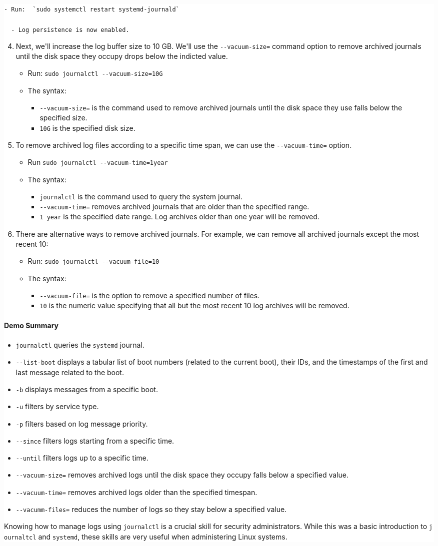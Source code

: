     - Run:  `sudo systemctl restart systemd-journald`

      - Log persistence is now enabled.

4. Next, we'll increase the log buffer size to 10 GB. We'll use the `--vacuum-size=` command option to remove archived journals until the disk space they occupy drops below the indicted value.

   - Run: `sudo journalctl --vacuum-size=10G`

    - The syntax:

      - `--vacuum-size=` is the command used to remove archived journals until the disk space they use falls below the specified size.
      - `10G` is the specified disk size.


5. To remove archived log files according to a specific time span, we can use the `--vacuum-time=` option.

    - Run `sudo journalctl --vacuum-time=1year`

    - The syntax:

      - `journalctl` is the command used to query the system journal.
      - `--vacuum-time=` removes archived journals that are older than the specified range.
      - `1 year` is the specified date range. Log archives older than one year will be removed.


6. There are alternative ways to remove archived journals. For example, we can remove all archived journals except the most recent 10:

    - Run: `sudo journalctl --vacuum-file=10`

    - The syntax:
      - `--vacuum-file=` is the option to remove a specified number of files.
      - `10` is the numeric value specifying that all but the most recent 10 log archives will be removed.


#### Demo Summary

- `journalctl` queries the `systemd` journal.

- `--list-boot` displays a tabular list of boot numbers (related to the current boot), their IDs, and the timestamps of the first and last message related to the boot.
- `-b` displays messages from a specific boot.
- `-u` filters by service type.
- `-p` filters based on log message priority.
- `--since` filters logs starting from a specific time.
- `--until` filters logs up to a specific time.
- `--vacuum-size=` removes archived logs until the disk space they occupy falls below a specified value.
- `--vacuum-time=` removes archived logs older than the specified timespan.
- `--vacumm-files=` reduces the number of logs so they stay below a specified value.

Knowing how to manage logs using `journalctl` is a crucial skill for security administrators. While this was a basic introduction to `journaltcl` and `systemd`, these skills are very useful when administering Linux systems.

